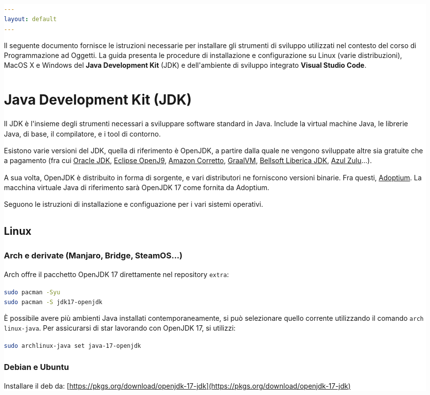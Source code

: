 ```yaml
---
layout: default
---
```


Il seguente documento fornisce le istruzioni necessarie per installare gli strumenti di sviluppo utilizzati nel contesto del corso di Programmazione ad Oggetti.
La guida presenta le procedure di installazione e configurazione su Linux (varie distribuzioni), MacOS X e Windows del **Java Development Kit** (JDK) e dell'ambiente di sviluppo integrato **Visual Studio Code**.

# Java Development Kit (JDK)

Il JDK è l'insieme degli strumenti necessari a sviluppare software standard in Java.
Include la virtual machine Java, le librerie Java, di base, il compilatore, e i tool di contorno.

Esistono varie versioni del JDK, quella di riferimento è OpenJDK, a partire dalla quale ne vengono sviluppate altre sia gratuite che a pagamento (fra cui [Oracle JDK](https://www.oracle.com/java/technologies/downloads/), [Eclipse OpenJ9](https://www.eclipse.org/openj9/), [Amazon Corretto](https://aws.amazon.com/corretto/), [GraalVM](https://www.graalvm.org/), [Bellsoft Liberica JDK](https://bell-sw.com/), [Azul Zulu](https://www.azul.com/downloads/zulu-community/?&show-old-builds=true)...).

A sua volta, OpenJDK è distribuito in forma di sorgente, e vari distributori ne forniscono versioni binarie.
Fra questi, [Adoptium](https://adoptium.net/).
La macchina virtuale Java di riferimento sarà OpenJDK 17 come fornita da Adoptium.

Seguono le istruzioni di installazione e configuazione per i vari sistemi operativi.

## Linux

### Arch e derivate (Manjaro, Bridge, SteamOS...)

Arch offre il pacchetto OpenJDK 17 direttamente nel repository `extra`:

```bash
sudo pacman -Syu
sudo pacman -S jdk17-openjdk
```

È possibile avere più ambienti Java installati contemporaneamente, si può selezionare quello corrente utilizzando il comando ``archlinux-java``.
Per assicurarsi di star lavorando con OpenJDK 17, si utilizzi:

```bash
sudo archlinux-java set java-17-openjdk
```

### Debian e Ubuntu

Installare il deb da: [https://pkgs.org/download/openjdk-17-jdk](https://pkgs.org/download/openjdk-17-jdk)
